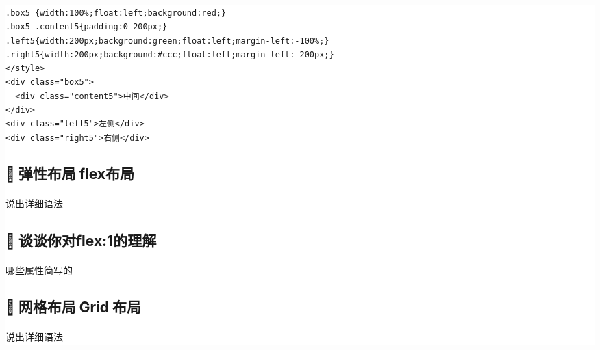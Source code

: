 ```
.box5 {width:100%;float:left;background:red;}
.box5 .content5{padding:0 200px;}
.left5{width:200px;background:green;float:left;margin-left:-100%;}
.right5{width:200px;background:#ccc;float:left;margin-left:-200px;}
</style>
<div class="box5">
  <div class="content5">中间</div>
</div>
<div class="left5">左侧</div>
<div class="right5">右侧</div>
```






## 🌟 弹性布局 flex布局

说出详细语法 





## 🌟 谈谈你对flex:1的理解

哪些属性简写的





## 🌟 网格布局 Grid 布局

说出详细语法 

